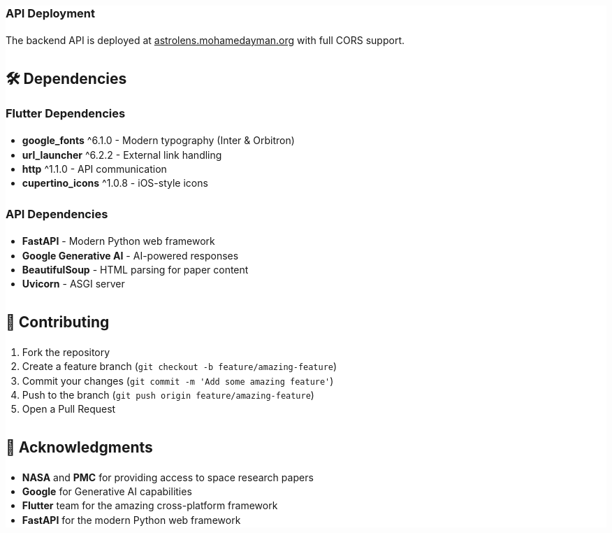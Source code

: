 ### API Deployment
The backend API is deployed at [astrolens.mohamedayman.org](https://astrolens.mohamedayman.org) with full CORS support.

## 🛠️ Dependencies

### Flutter Dependencies
- **google_fonts** ^6.1.0 - Modern typography (Inter & Orbitron)
- **url_launcher** ^6.2.2 - External link handling
- **http** ^1.1.0 - API communication
- **cupertino_icons** ^1.0.8 - iOS-style icons

### API Dependencies
- **FastAPI** - Modern Python web framework
- **Google Generative AI** - AI-powered responses
- **BeautifulSoup** - HTML parsing for paper content
- **Uvicorn** - ASGI server

## 👥 Contributing

1. Fork the repository
2. Create a feature branch (`git checkout -b feature/amazing-feature`)
3. Commit your changes (`git commit -m 'Add some amazing feature'`)
4. Push to the branch (`git push origin feature/amazing-feature`)
5. Open a Pull Request



## 🙏 Acknowledgments

- **NASA** and **PMC** for providing access to space research papers
- **Google** for Generative AI capabilities
- **Flutter** team for the amazing cross-platform framework
- **FastAPI** for the modern Python web framework




